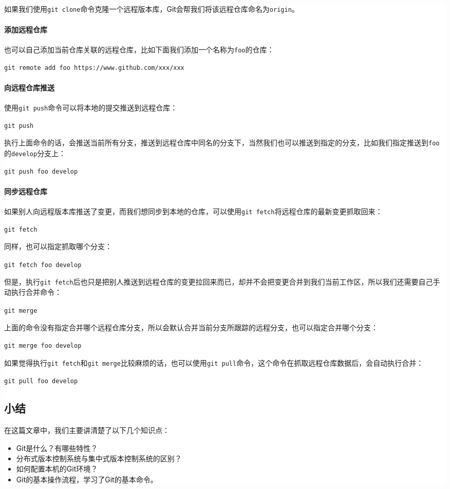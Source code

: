 如果我们使用`git clone`命令克隆一个远程版本库，Git会帮我们将该远程仓库命名为`origin`。

#### 添加远程仓库

也可以自己添加当前仓库关联的远程仓库，比如下面我们添加一个名称为`foo`的仓库：

```shell
git remote add foo https://www.github.com/xxx/xxx
```

#### 向远程仓库推送

使用`git push`命令可以将本地的提交推送到远程仓库：

```shell
git push
```

执行上面命令的话，会推送当前所有分支，推送到远程仓库中同名的分支下，当然我们也可以推送到指定的分支，比如我们指定推送到`foo`的`develop`分支上：

```shell
git push foo develop
```

#### 同步远程仓库

如果别人向远程版本库推送了变更，而我们想同步到本地的仓库，可以使用`git fetch`将远程仓库的最新变更抓取回来：

```shell
git fetch 
```

同样，也可以指定抓取哪个分支：

```shell
git fetch foo develop
```

但是，执行`git fetch`后也只是把别人推送到远程仓库的变更拉回来而已，却并不会把变更合并到我们当前工作区，所以我们还需要自己手动执行合并命令：

```shell
git merge 
```

上面的命令没有指定合并哪个远程仓库分支，所以会默认合并当前分支所跟踪的远程分支，也可以指定合并哪个分支：

```shell
git merge foo develop
```

如果觉得执行`git fetch`和`git merge`比较麻烦的话，也可以使用`git pull`命令，这个命令在抓取远程仓库数据后，会自动执行合并：

```shell
git pull foo develop
```

## 小结

在这篇文章中，我们主要讲清楚了以下几个知识点：

- Git是什么？有哪些特性？
- 分布式版本控制系统与集中式版本控制系统的区别？
- 如何配置本机的Git环境？
- Git的基本操作流程，学习了Git的基本命令。
